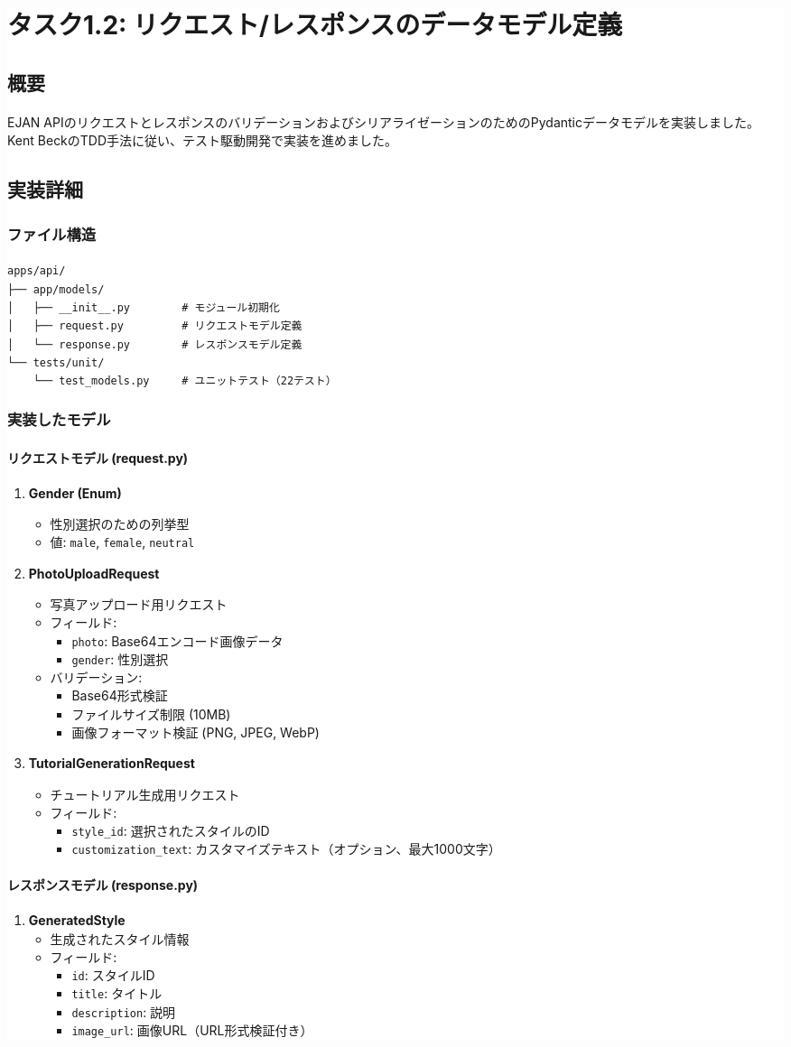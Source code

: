 # タスク1.2: リクエスト/レスポンスのデータモデル定義

## 概要
EJAN APIのリクエストとレスポンスのバリデーションおよびシリアライゼーションのためのPydanticデータモデルを実装しました。Kent BeckのTDD手法に従い、テスト駆動開発で実装を進めました。

## 実装詳細

### ファイル構造
```
apps/api/
├── app/models/
│   ├── __init__.py        # モジュール初期化
│   ├── request.py         # リクエストモデル定義
│   └── response.py        # レスポンスモデル定義
└── tests/unit/
    └── test_models.py     # ユニットテスト（22テスト）
```

### 実装したモデル

#### リクエストモデル (request.py)

1. **Gender (Enum)**
   - 性別選択のための列挙型
   - 値: `male`, `female`, `neutral`

2. **PhotoUploadRequest**
   - 写真アップロード用リクエスト
   - フィールド:
     - `photo`: Base64エンコード画像データ
     - `gender`: 性別選択
   - バリデーション:
     - Base64形式検証
     - ファイルサイズ制限 (10MB)
     - 画像フォーマット検証 (PNG, JPEG, WebP)

3. **TutorialGenerationRequest**
   - チュートリアル生成用リクエスト
   - フィールド:
     - `style_id`: 選択されたスタイルのID
     - `customization_text`: カスタマイズテキスト（オプション、最大1000文字）

#### レスポンスモデル (response.py)

1. **GeneratedStyle**
   - 生成されたスタイル情報
   - フィールド:
     - `id`: スタイルID
     - `title`: タイトル
     - `description`: 説明
     - `image_url`: 画像URL（URL形式検証付き）
